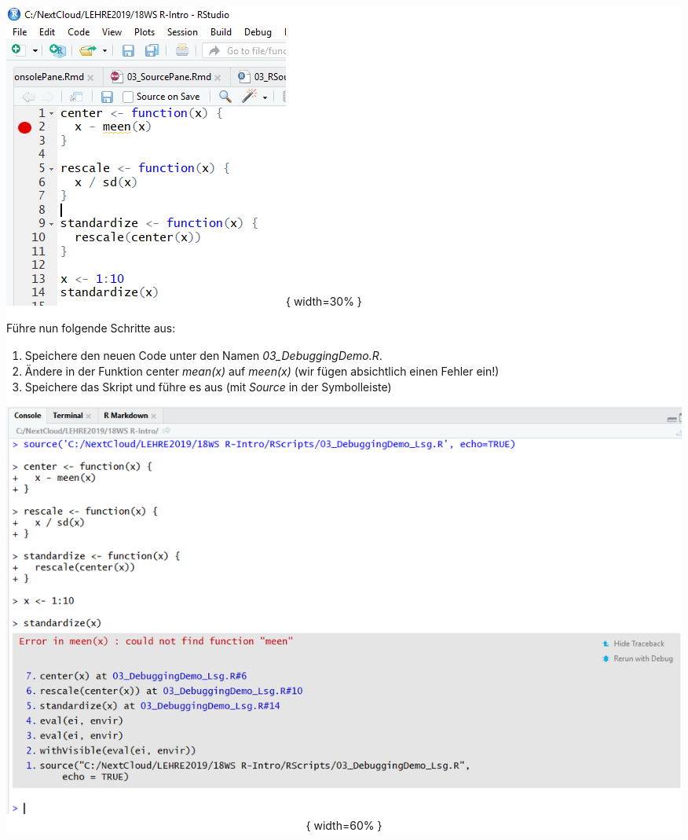 ![**Abbildung 16**: Debugging in R](Images/03_R_Debugging.PNG){ width=30% }

</center>


Führe nun folgende Schritte aus:

1. Speichere den neuen Code unter den Namen *03_DebuggingDemo.R*.
2. Ändere in der Funktion center *mean(x)* auf *meen(x)* (wir fügen absichtlich einen Fehler ein!)
3. Speichere das Skript und führe es aus (mit *Source* in der Symbolleiste)

<center>

![**Abbildung 17**: [Traceback in RStudio](https://google.github.io/styleguide/Rguide.xml#comments){target="_blank"}](Images/03_Traceback.PNG){ width=60% } 
